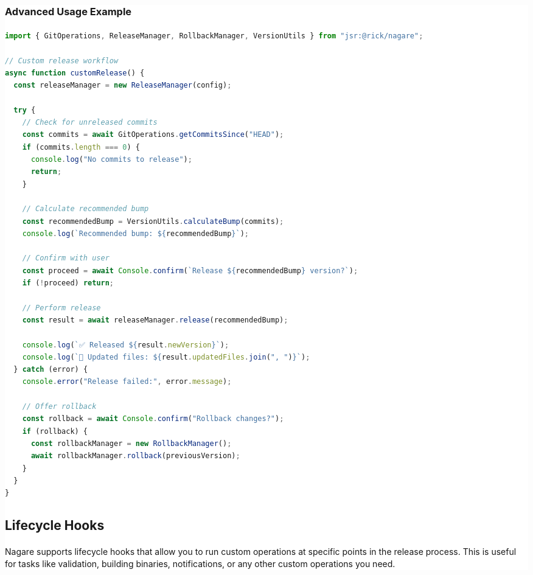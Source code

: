 ```typescript
```

### Advanced Usage Example

```typescript
import { GitOperations, ReleaseManager, RollbackManager, VersionUtils } from "jsr:@rick/nagare";

// Custom release workflow
async function customRelease() {
  const releaseManager = new ReleaseManager(config);

  try {
    // Check for unreleased commits
    const commits = await GitOperations.getCommitsSince("HEAD");
    if (commits.length === 0) {
      console.log("No commits to release");
      return;
    }

    // Calculate recommended bump
    const recommendedBump = VersionUtils.calculateBump(commits);
    console.log(`Recommended bump: ${recommendedBump}`);

    // Confirm with user
    const proceed = await Console.confirm(`Release ${recommendedBump} version?`);
    if (!proceed) return;

    // Perform release
    const result = await releaseManager.release(recommendedBump);

    console.log(`✅ Released ${result.newVersion}`);
    console.log(`📝 Updated files: ${result.updatedFiles.join(", ")}`);
  } catch (error) {
    console.error("Release failed:", error.message);

    // Offer rollback
    const rollback = await Console.confirm("Rollback changes?");
    if (rollback) {
      const rollbackManager = new RollbackManager();
      await rollbackManager.rollback(previousVersion);
    }
  }
}
```

## Lifecycle Hooks

Nagare supports lifecycle hooks that allow you to run custom operations at specific points in the
release process. This is useful for tasks like validation, building binaries, notifications, or any
other custom operations you need.
